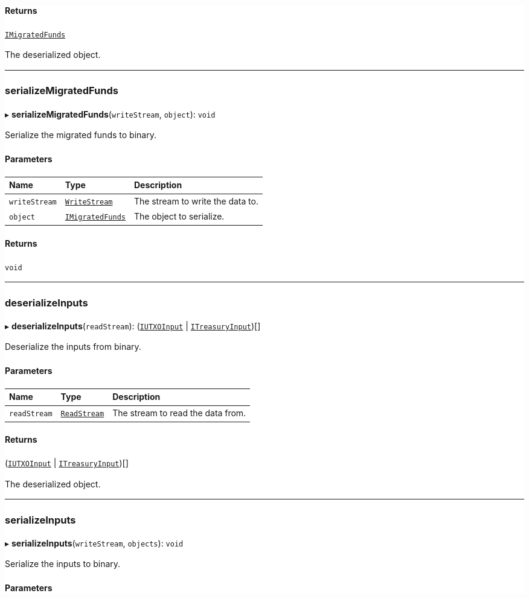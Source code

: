 #### Returns

[`IMigratedFunds`](interfaces/IMigratedFunds.md)

The deserialized object.

___

### serializeMigratedFunds

▸ **serializeMigratedFunds**(`writeStream`, `object`): `void`

Serialize the migrated funds to binary.

#### Parameters

| Name | Type | Description |
| :------ | :------ | :------ |
| `writeStream` | [`WriteStream`](classes/WriteStream.md) | The stream to write the data to. |
| `object` | [`IMigratedFunds`](interfaces/IMigratedFunds.md) | The object to serialize. |

#### Returns

`void`

___

### deserializeInputs

▸ **deserializeInputs**(`readStream`): ([`IUTXOInput`](interfaces/IUTXOInput.md) \| [`ITreasuryInput`](interfaces/ITreasuryInput.md))[]

Deserialize the inputs from binary.

#### Parameters

| Name | Type | Description |
| :------ | :------ | :------ |
| `readStream` | [`ReadStream`](classes/ReadStream.md) | The stream to read the data from. |

#### Returns

([`IUTXOInput`](interfaces/IUTXOInput.md) \| [`ITreasuryInput`](interfaces/ITreasuryInput.md))[]

The deserialized object.

___

### serializeInputs

▸ **serializeInputs**(`writeStream`, `objects`): `void`

Serialize the inputs to binary.

#### Parameters
